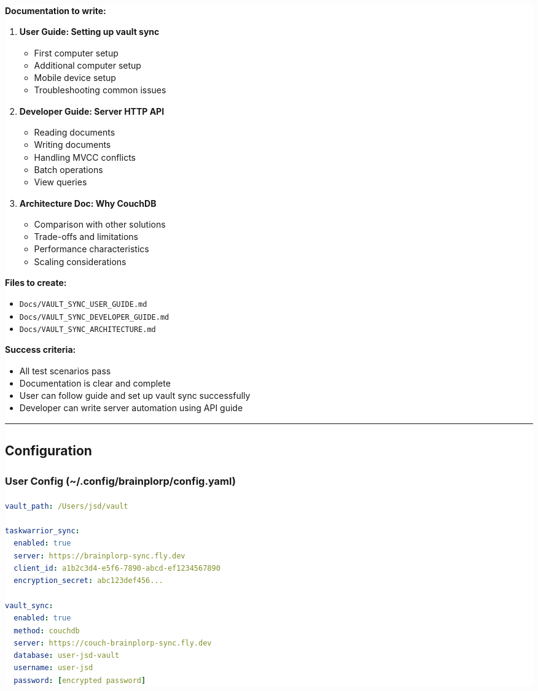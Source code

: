 **Documentation to write:**

1. **User Guide: Setting up vault sync**
   - First computer setup
   - Additional computer setup
   - Mobile device setup
   - Troubleshooting common issues

2. **Developer Guide: Server HTTP API**
   - Reading documents
   - Writing documents
   - Handling MVCC conflicts
   - Batch operations
   - View queries

3. **Architecture Doc: Why CouchDB**
   - Comparison with other solutions
   - Trade-offs and limitations
   - Performance characteristics
   - Scaling considerations

**Files to create:**
- `Docs/VAULT_SYNC_USER_GUIDE.md`
- `Docs/VAULT_SYNC_DEVELOPER_GUIDE.md`
- `Docs/VAULT_SYNC_ARCHITECTURE.md`

**Success criteria:**
- All test scenarios pass
- Documentation is clear and complete
- User can follow guide and set up vault sync successfully
- Developer can write server automation using API guide

---

## Configuration

### User Config (~/.config/brainplorp/config.yaml)

```yaml
vault_path: /Users/jsd/vault

taskwarrior_sync:
  enabled: true
  server: https://brainplorp-sync.fly.dev
  client_id: a1b2c3d4-e5f6-7890-abcd-ef1234567890
  encryption_secret: abc123def456...

vault_sync:
  enabled: true
  method: couchdb
  server: https://couch-brainplorp-sync.fly.dev
  database: user-jsd-vault
  username: user-jsd
  password: [encrypted password]
```
